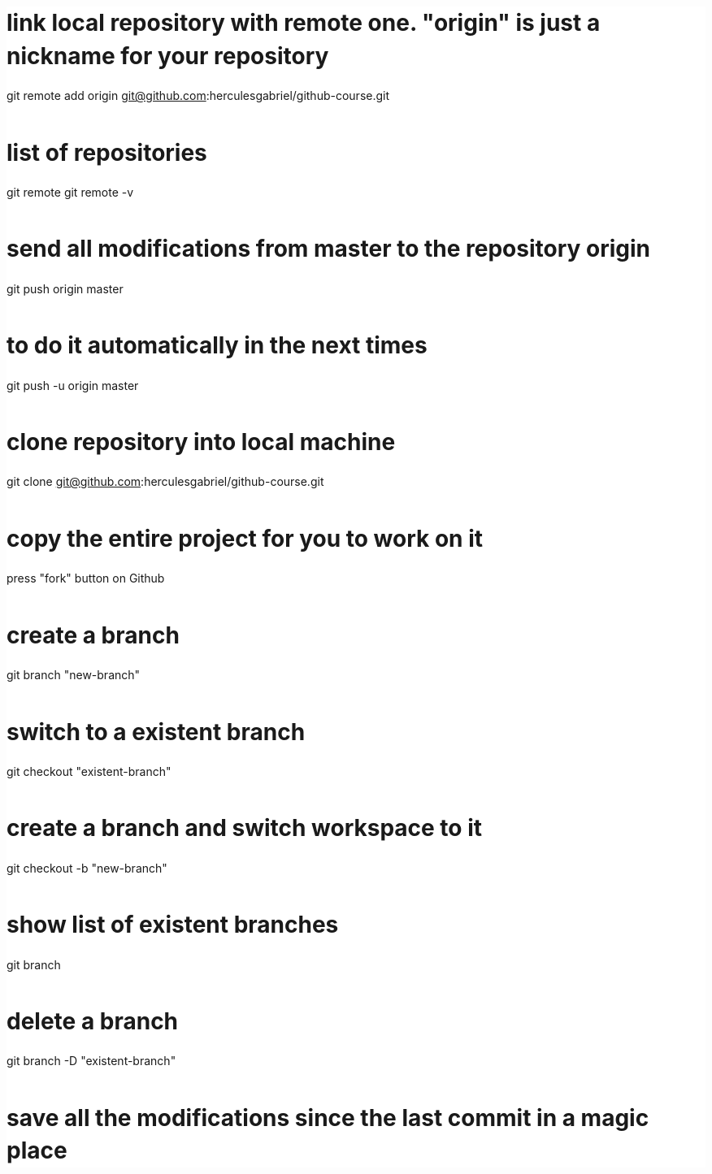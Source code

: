 # link local repository with remote one. "origin" is just a nickname for your repository
git remote add origin git@github.com:herculesgabriel/github-course.git
```
```
# list of repositories
git remote
git remote -v
```
```
# send all modifications from master to the repository origin
git push origin master
# to do it automatically in the next times
git push -u origin master

```
```
# clone repository into local machine
git clone git@github.com:herculesgabriel/github-course.git
```
```
# copy the entire project for you to work on it
press "fork" button on Github 
```
```
# create a branch
git branch "new-branch"
```
```
# switch to a existent branch
git checkout "existent-branch"
```
```
# create a branch and switch workspace to it
git checkout -b "new-branch"
```
```
# show list of existent branches
git branch
```
```
# delete a branch
git branch -D "existent-branch"
```
```
# save all the modifications since the last commit in a magic place